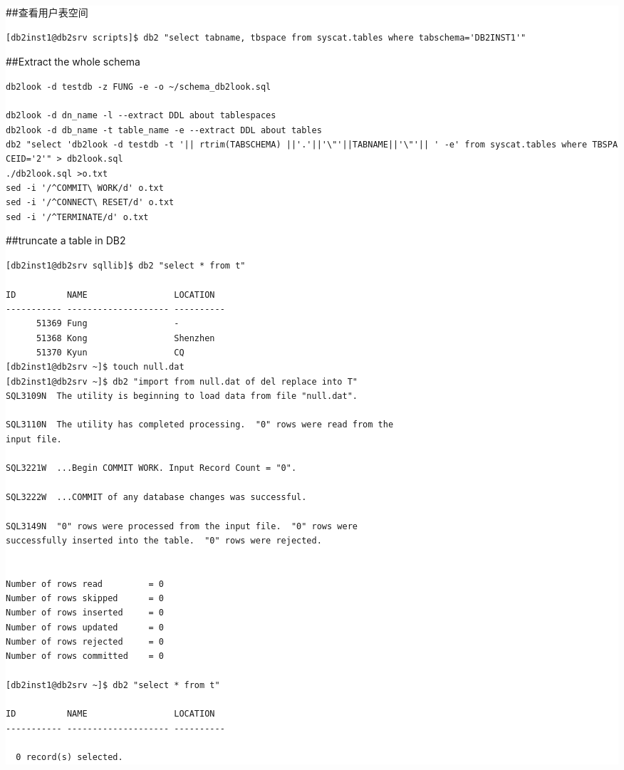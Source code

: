 
##查看用户表空间
```
[db2inst1@db2srv scripts]$ db2 "select tabname, tbspace from syscat.tables where tabschema='DB2INST1'"
```

##Extract the whole schema
```
db2look -d testdb -z FUNG -e -o ~/schema_db2look.sql

db2look -d dn_name -l --extract DDL about tablespaces
db2look -d db_name -t table_name -e --extract DDL about tables
db2 "select 'db2look -d testdb -t '|| rtrim(TABSCHEMA) ||'.'||'\"'||TABNAME||'\"'|| ' -e' from syscat.tables where TBSPACEID='2'" > db2look.sql
./db2look.sql >o.txt
sed -i '/^COMMIT\ WORK/d' o.txt
sed -i '/^CONNECT\ RESET/d' o.txt
sed -i '/^TERMINATE/d' o.txt
```

##truncate a table in DB2
```
[db2inst1@db2srv sqllib]$ db2 "select * from t"

ID          NAME                 LOCATION
----------- -------------------- ----------
      51369 Fung                 -
      51368 Kong                 Shenzhen
      51370 Kyun                 CQ
[db2inst1@db2srv ~]$ touch null.dat
[db2inst1@db2srv ~]$ db2 "import from null.dat of del replace into T"
SQL3109N  The utility is beginning to load data from file "null.dat".

SQL3110N  The utility has completed processing.  "0" rows were read from the
input file.

SQL3221W  ...Begin COMMIT WORK. Input Record Count = "0".

SQL3222W  ...COMMIT of any database changes was successful.

SQL3149N  "0" rows were processed from the input file.  "0" rows were
successfully inserted into the table.  "0" rows were rejected.


Number of rows read         = 0
Number of rows skipped      = 0
Number of rows inserted     = 0
Number of rows updated      = 0
Number of rows rejected     = 0
Number of rows committed    = 0

[db2inst1@db2srv ~]$ db2 "select * from t"

ID          NAME                 LOCATION
----------- -------------------- ----------

  0 record(s) selected.
```
